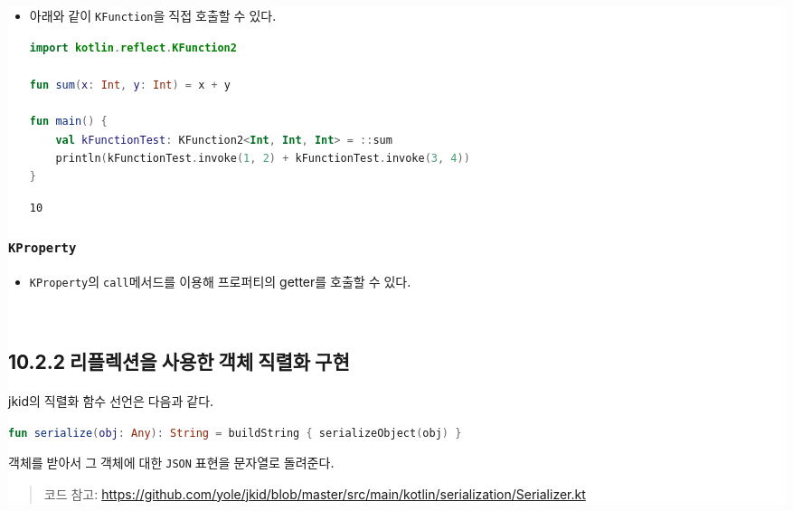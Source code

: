 - 아래와 같이 `KFunction`을 직접 호출할 수 있다.  
    ```kotlin
    import kotlin.reflect.KFunction2

    fun sum(x: Int, y: Int) = x + y

    fun main() {
        val kFunctionTest: KFunction2<Int, Int, Int> = ::sum
        println(kFunctionTest.invoke(1, 2) + kFunctionTest.invoke(3, 4))
    }
    ```
    ```
    10
    ```

### `KProperty`
- `KProperty`의 `call`메서드를 이용해 프로퍼티의 getter를 호출할 수 있다. 
  
<br/>

## 10.2.2 리플렉션을 사용한 객체 직렬화 구현
jkid의 직렬화 함수 선언은 다음과 같다.  
```kotlin
fun serialize(obj: Any): String = buildString { serializeObject(obj) }
```
객체를 받아서 그 객체에 대한 `JSON` 표현을 문자열로 돌려준다.   

> 코드 참고: https://github.com/yole/jkid/blob/master/src/main/kotlin/serialization/Serializer.kt
